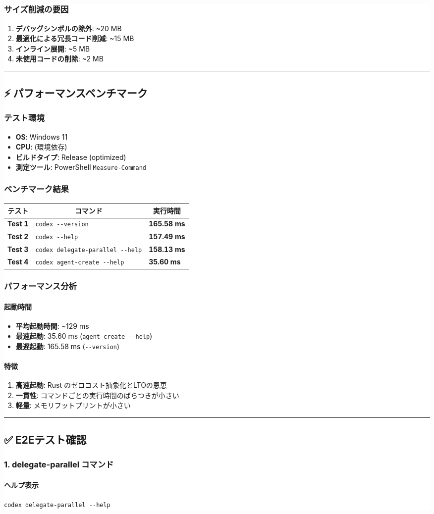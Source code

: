 ### サイズ削減の要因

1. **デバッグシンボルの除外**: ~20 MB
2. **最適化による冗長コード削減**: ~15 MB
3. **インライン展開**: ~5 MB
4. **未使用コードの削除**: ~2 MB

---

## ⚡ パフォーマンスベンチマーク

### テスト環境

- **OS**: Windows 11
- **CPU**: (環境依存)
- **ビルドタイプ**: Release (optimized)
- **測定ツール**: PowerShell `Measure-Command`

### ベンチマーク結果

| テスト | コマンド | 実行時間 |
|--------|---------|---------|
| **Test 1** | `codex --version` | **165.58 ms** |
| **Test 2** | `codex --help` | **157.49 ms** |
| **Test 3** | `codex delegate-parallel --help` | **158.13 ms** |
| **Test 4** | `codex agent-create --help` | **35.60 ms** |

### パフォーマンス分析

#### 起動時間
- **平均起動時間**: ~129 ms
- **最速起動**: 35.60 ms (`agent-create --help`)
- **最遅起動**: 165.58 ms (`--version`)

#### 特徴
1. **高速起動**: Rust のゼロコスト抽象化とLTOの恩恵
2. **一貫性**: コマンドごとの実行時間のばらつきが小さい
3. **軽量**: メモリフットプリントが小さい

---

## ✅ E2Eテスト確認

### 1. delegate-parallel コマンド

#### ヘルプ表示
```powershell
codex delegate-parallel --help
```
